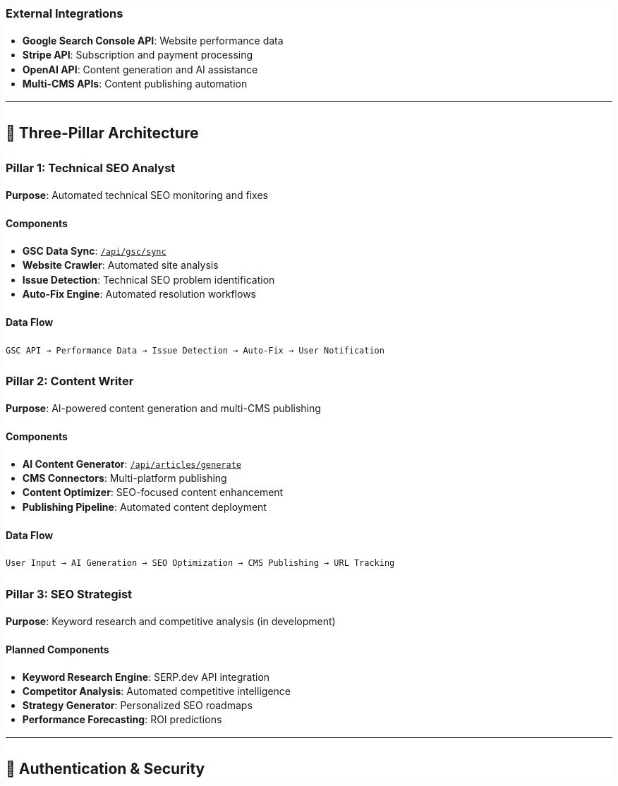 ### External Integrations
- **Google Search Console API**: Website performance data
- **Stripe API**: Subscription and payment processing
- **OpenAI API**: Content generation and AI assistance
- **Multi-CMS APIs**: Content publishing automation

---

## 🎯 Three-Pillar Architecture

### Pillar 1: Technical SEO Analyst
**Purpose**: Automated technical SEO monitoring and fixes

#### Components
- **GSC Data Sync**: [`/api/gsc/sync`](api-reference.md#gsc-sync)
- **Website Crawler**: Automated site analysis
- **Issue Detection**: Technical SEO problem identification
- **Auto-Fix Engine**: Automated resolution workflows

#### Data Flow
```
GSC API → Performance Data → Issue Detection → Auto-Fix → User Notification
```

### Pillar 2: Content Writer  
**Purpose**: AI-powered content generation and multi-CMS publishing

#### Components
- **AI Content Generator**: [`/api/articles/generate`](api-reference.md#generate-article)
- **CMS Connectors**: Multi-platform publishing
- **Content Optimizer**: SEO-focused content enhancement
- **Publishing Pipeline**: Automated content deployment

#### Data Flow
```
User Input → AI Generation → SEO Optimization → CMS Publishing → URL Tracking
```

### Pillar 3: SEO Strategist
**Purpose**: Keyword research and competitive analysis (in development)

#### Planned Components
- **Keyword Research Engine**: SERP.dev API integration
- **Competitor Analysis**: Automated competitive intelligence
- **Strategy Generator**: Personalized SEO roadmaps
- **Performance Forecasting**: ROI predictions

---

## 🔐 Authentication & Security
